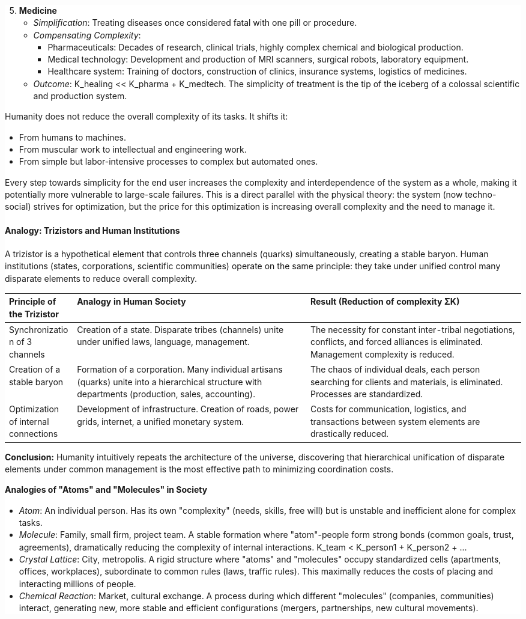 5.  **Medicine**
    *   *Simplification*: Treating diseases once considered fatal with one pill or procedure.
    *   *Compensating Complexity*:
        *   Pharmaceuticals: Decades of research, clinical trials, highly complex chemical and biological production.
        *   Medical technology: Development and production of MRI scanners, surgical robots, laboratory equipment.
        *   Healthcare system: Training of doctors, construction of clinics, insurance systems, logistics of medicines.
    *   *Outcome*: K_healing << K_pharma + K_medtech. The simplicity of treatment is the tip of the iceberg of a colossal scientific and production system.

Humanity does not reduce the overall complexity of its tasks. It shifts it:
*   From humans to machines.
*   From muscular work to intellectual and engineering work.
*   From simple but labor-intensive processes to complex but automated ones.

Every step towards simplicity for the end user increases the complexity and interdependence of the system as a whole, making it potentially more vulnerable to large-scale failures. This is a direct parallel with the physical theory: the system (now techno-social) strives for optimization, but the price for this optimization is increasing overall complexity and the need to manage it.

#### **Analogy: Trizistors and Human Institutions**

A trizistor is a hypothetical element that controls three channels (quarks) simultaneously, creating a stable baryon.
Human institutions (states, corporations, scientific communities) operate on the same principle: they take under unified control many disparate elements to reduce overall complexity.

| Principle of the Trizistor | Analogy in Human Society | Result (Reduction of complexity ΣK) |
| :--- | :--- | :--- |
| Synchronization of 3 channels | Creation of a state. Disparate tribes (channels) unite under unified laws, language, management. | The necessity for constant inter-tribal negotiations, conflicts, and forced alliances is eliminated. Management complexity is reduced. |
| Creation of a stable baryon | Formation of a corporation. Many individual artisans (quarks) unite into a hierarchical structure with departments (production, sales, accounting). | The chaos of individual deals, each person searching for clients and materials, is eliminated. Processes are standardized. |
| Optimization of internal connections | Development of infrastructure. Creation of roads, power grids, internet, a unified monetary system. | Costs for communication, logistics, and transactions between system elements are drastically reduced. |

**Conclusion:** Humanity intuitively repeats the architecture of the universe, discovering that hierarchical unification of disparate elements under common management is the most effective path to minimizing coordination costs.

**Analogies of "Atoms" and "Molecules" in Society**

*   *Atom*: An individual person. Has its own "complexity" (needs, skills, free will) but is unstable and inefficient alone for complex tasks.
*   *Molecule*: Family, small firm, project team. A stable formation where "atom"-people form strong bonds (common goals, trust, agreements), dramatically reducing the complexity of internal interactions. K_team < K_person1 + K_person2 + ...
*   *Crystal Lattice*: City, metropolis. A rigid structure where "atoms" and "molecules" occupy standardized cells (apartments, offices, workplaces), subordinate to common rules (laws, traffic rules). This maximally reduces the costs of placing and interacting millions of people.
*   *Chemical Reaction*: Market, cultural exchange. A process during which different "molecules" (companies, communities) interact, generating new, more stable and efficient configurations (mergers, partnerships, new cultural movements).
